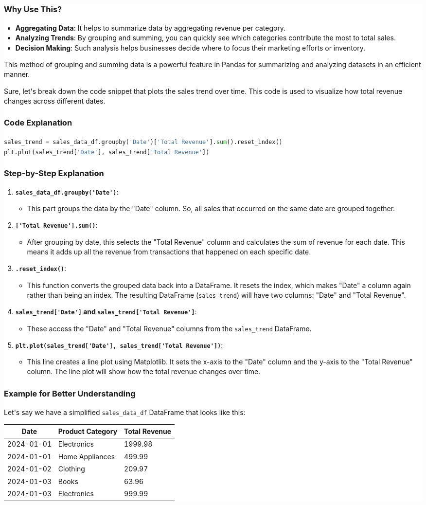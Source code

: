 ### **Why Use This?**

- **Aggregating Data**: It helps to summarize data by aggregating revenue per category.
- **Analyzing Trends**: By grouping and summing, you can quickly see which categories contribute the most to total sales.
- **Decision Making**: Such analysis helps businesses decide where to focus their marketing efforts or inventory.

This method of grouping and summing data is a powerful feature in Pandas for summarizing and analyzing datasets in an efficient manner.

Sure, let's break down the code snippet that plots the sales trend over time. This code is used to visualize how total revenue changes across different dates.

### **Code Explanation**

```python
sales_trend = sales_data_df.groupby('Date')['Total Revenue'].sum().reset_index()
plt.plot(sales_trend['Date'], sales_trend['Total Revenue'])
```

### **Step-by-Step Explanation**

1. **`sales_data_df.groupby('Date')`**:
   - This part groups the data by the "Date" column. So, all sales that occurred on the same date are grouped together.
   
2. **`['Total Revenue'].sum()`**:
   - After grouping by date, this selects the "Total Revenue" column and calculates the sum of revenue for each date. This means it adds up all the revenue from transactions that happened on each specific date.

3. **`.reset_index()`**:
   - This function converts the grouped data back into a DataFrame. It resets the index, which makes "Date" a column again rather than being an index. The resulting DataFrame (`sales_trend`) will have two columns: "Date" and "Total Revenue".

4. **`sales_trend['Date']` and `sales_trend['Total Revenue']`**:
   - These access the "Date" and "Total Revenue" columns from the `sales_trend` DataFrame.

5. **`plt.plot(sales_trend['Date'], sales_trend['Total Revenue'])`**:
   - This line creates a line plot using Matplotlib. It sets the x-axis to the "Date" column and the y-axis to the "Total Revenue" column. The line plot will show how the total revenue changes over time.

### **Example for Better Understanding**

Let's say we have a simplified `sales_data_df` DataFrame that looks like this:

| Date       | Product Category | Total Revenue |
|------------|------------------|---------------|
| 2024-01-01 | Electronics      | 1999.98       |
| 2024-01-01 | Home Appliances  | 499.99        |
| 2024-01-02 | Clothing         | 209.97        |
| 2024-01-03 | Books            | 63.96         |
| 2024-01-03 | Electronics      | 999.99        |
